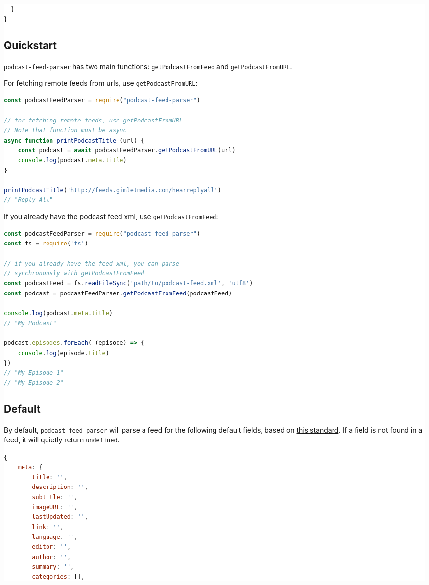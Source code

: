 ```js
  }
}
```

## Quickstart

`podcast-feed-parser` has two main functions: `getPodcastFromFeed` and `getPodcastFromURL`.

For fetching remote feeds from urls, use `getPodcastFromURL`:

```js
const podcastFeedParser = require("podcast-feed-parser")

// for fetching remote feeds, use getPodcastFromURL.
// Note that function must be async
async function printPodcastTitle (url) {
    const podcast = await podcastFeedParser.getPodcastFromURL(url)
    console.log(podcast.meta.title)
}

printPodcastTitle('http://feeds.gimletmedia.com/hearreplyall')
// "Reply All"

```

If you already have the podcast feed xml, use `getPodcastFromFeed`:

```js
const podcastFeedParser = require("podcast-feed-parser")
const fs = require('fs')

// if you already have the feed xml, you can parse
// synchronously with getPodcastFromFeed
const podcastFeed = fs.readFileSync('path/to/podcast-feed.xml', 'utf8')
const podcast = podcastFeedParser.getPodcastFromFeed(podcastFeed)

console.log(podcast.meta.title)
// "My Podcast"

podcast.episodes.forEach( (episode) => {
    console.log(episode.title)
})
// "My Episode 1"
// "My Episode 2"
```

## Default

By default, `podcast-feed-parser` will parse a feed for the following default fields, based on [this standard](https://github.com/simplepie/simplepie-ng/wiki/Spec:-iTunes-Podcast-RSS). If a field is not found in a feed, it will quietly return `undefined`.

```js
{
    meta: {
        title: '',
        description: '',
        subtitle: '',
        imageURL: '',
        lastUpdated: '',
        link: '',
        language: '',
        editor: '',
        author: '',
        summary: '',
        categories: [],
```